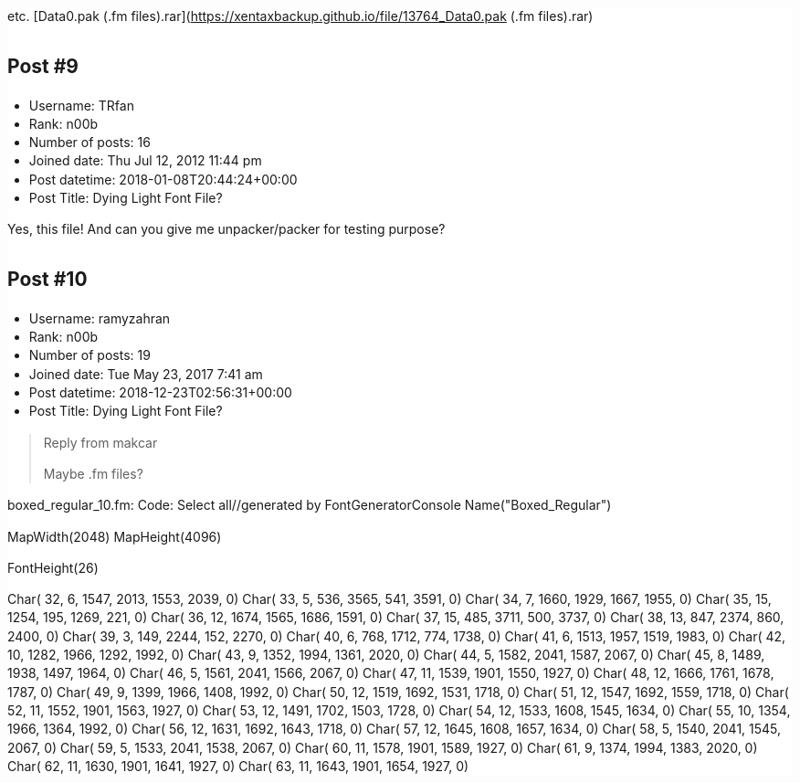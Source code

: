 etc.
[Data0.pak (.fm files).rar](https://xentaxbackup.github.io/file/13764_Data0.pak (.fm files).rar)
## Post #9
- Username: TRfan
- Rank: n00b
- Number of posts: 16
- Joined date: Thu Jul 12, 2012 11:44 pm
- Post datetime: 2018-01-08T20:44:24+00:00
- Post Title: Dying Light Font File?

Yes, this file! And can you give me unpacker/packer for testing purpose?
## Post #10
- Username: ramyzahran
- Rank: n00b
- Number of posts: 19
- Joined date: Tue May 23, 2017 7:41 am
- Post datetime: 2018-12-23T02:56:31+00:00
- Post Title: Dying Light Font File?

> Reply from makcar
>
> Maybe .fm files?

boxed_regular_10.fm:
Code: Select all//generated by FontGeneratorConsole
Name("Boxed_Regular")

MapWidth(2048)
MapHeight(4096)

FontHeight(26)

Char(  32, 6, 1547, 2013, 1553, 2039, 0)
Char(  33, 5, 536, 3565, 541, 3591, 0)
Char(  34, 7, 1660, 1929, 1667, 1955, 0)
Char(  35, 15, 1254, 195, 1269, 221, 0)
Char(  36, 12, 1674, 1565, 1686, 1591, 0)
Char(  37, 15, 485, 3711, 500, 3737, 0)
Char(  38, 13, 847, 2374, 860, 2400, 0)
Char(  39, 3, 149, 2244, 152, 2270, 0)
Char(  40, 6, 768, 1712, 774, 1738, 0)
Char(  41, 6, 1513, 1957, 1519, 1983, 0)
Char(  42, 10, 1282, 1966, 1292, 1992, 0)
Char(  43, 9, 1352, 1994, 1361, 2020, 0)
Char(  44, 5, 1582, 2041, 1587, 2067, 0)
Char(  45, 8, 1489, 1938, 1497, 1964, 0)
Char(  46, 5, 1561, 2041, 1566, 2067, 0)
Char(  47, 11, 1539, 1901, 1550, 1927, 0)
Char(  48, 12, 1666, 1761, 1678, 1787, 0)
Char(  49, 9, 1399, 1966, 1408, 1992, 0)
Char(  50, 12, 1519, 1692, 1531, 1718, 0)
Char(  51, 12, 1547, 1692, 1559, 1718, 0)
Char(  52, 11, 1552, 1901, 1563, 1927, 0)
Char(  53, 12, 1491, 1702, 1503, 1728, 0)
Char(  54, 12, 1533, 1608, 1545, 1634, 0)
Char(  55, 10, 1354, 1966, 1364, 1992, 0)
Char(  56, 12, 1631, 1692, 1643, 1718, 0)
Char(  57, 12, 1645, 1608, 1657, 1634, 0)
Char(  58, 5, 1540, 2041, 1545, 2067, 0)
Char(  59, 5, 1533, 2041, 1538, 2067, 0)
Char(  60, 11, 1578, 1901, 1589, 1927, 0)
Char(  61, 9, 1374, 1994, 1383, 2020, 0)
Char(  62, 11, 1630, 1901, 1641, 1927, 0)
Char(  63, 11, 1643, 1901, 1654, 1927, 0)